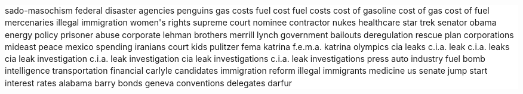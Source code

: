 sado-masochism
federal disaster agencies
penguins
gas costs
fuel cost
fuel costs
cost of gasoline
cost of gas
cost of fuel
mercenaries
illegal immigration
women's rights
supreme court nominee
contractor
nukes
healthcare
star trek
senator obama
energy policy
prisoner abuse
corporate
lehman brothers
merrill lynch
government bailouts
deregulation
rescue plan
corporations
mideast peace
mexico
spending
iranians
court
kids
pulitzer
fema katrina
f.e.m.a. katrina
olympics
cia leaks
c.i.a. leak
c.i.a. leaks
cia leak investigation
c.i.a. leak investigation
cia leak investigations
c.i.a. leak investigations
press
auto industry
fuel
bomb
intelligence
transportation
financial
carlyle
candidates
immigration reform
illegal immigrants
medicine
us senate
jump start
interest rates
alabama
barry bonds
geneva conventions
delegates
darfur